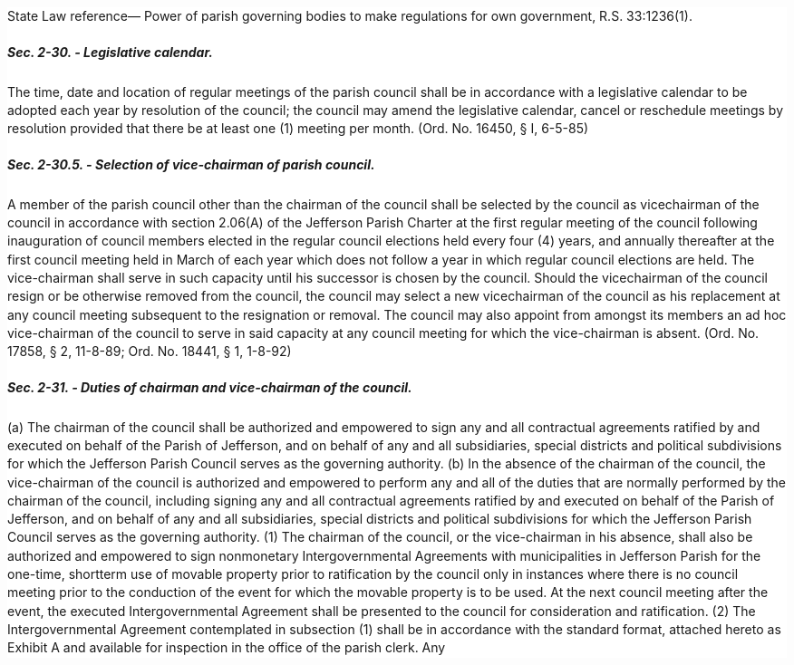 State Law reference— Power of parish governing bodies to make regulations for own government, R.S.
33:1236(1).
##### Sec. 2-30. - Legislative calendar.
The time, date and location of regular meetings of the parish council shall be in accordance with a legislative
calendar to be adopted each year by resolution of the council; the council may amend the legislative calendar,
cancel or reschedule meetings by resolution provided that there be at least one (1) meeting per month.
(Ord. No. 16450, § I, 6-5-85)
##### Sec. 2-30.5. - Selection of vice-chairman of parish council.
A member of the parish council other than the chairman of the council shall be selected by the council as vicechairman of the council in accordance with section 2.06(A) of the Jefferson Parish Charter at the first regular
meeting of the council following inauguration of council members elected in the regular council elections held
every four (4) years, and annually thereafter at the first council meeting held in March of each year which does
not follow a year in which regular council elections are held.
The vice-chairman shall serve in such capacity until his successor is chosen by the council. Should the vicechairman of the council resign or be otherwise removed from the council, the council may select a new vicechairman of the council as his replacement at any council meeting subsequent to the resignation or removal. The
council may also appoint from amongst its members an ad hoc vice-chairman of the council to serve in said
capacity at any council meeting for which the vice-chairman is absent.
(Ord. No. 17858, § 2, 11-8-89; Ord. No. 18441, § 1, 1-8-92)
##### Sec. 2-31. - Duties of chairman and vice-chairman of the council.
(a)
The chairman of the council shall be authorized and empowered to sign any and all contractual agreements
ratified by and executed on behalf of the Parish of Jefferson, and on behalf of any and all subsidiaries, special
districts and political subdivisions for which the Jefferson Parish Council serves as the governing authority.
(b)
In the absence of the chairman of the council, the vice-chairman of the council is authorized and empowered to
perform any and all of the duties that are normally performed by the chairman of the council, including signing
any and all contractual agreements ratified by and executed on behalf of the Parish of Jefferson, and on behalf of
any and all subsidiaries, special districts and political subdivisions for which the Jefferson Parish Council serves
as the governing authority.
(1)
The chairman of the council, or the vice-chairman in his absence, shall also be authorized and empowered to
sign nonmonetary Intergovernmental Agreements with municipalities in Jefferson Parish for the one-time, shortterm use of movable property prior to ratification by the council only in instances where there is no council
meeting prior to the conduction of the event for which the movable property is to be used. At the next council
meeting after the event, the executed Intergovernmental Agreement shall be presented to the council for
consideration and ratification.
(2)
The Intergovernmental Agreement contemplated in subsection (1) shall be in accordance with the standard
format, attached hereto as Exhibit A and available for inspection in the office of the parish clerk. Any